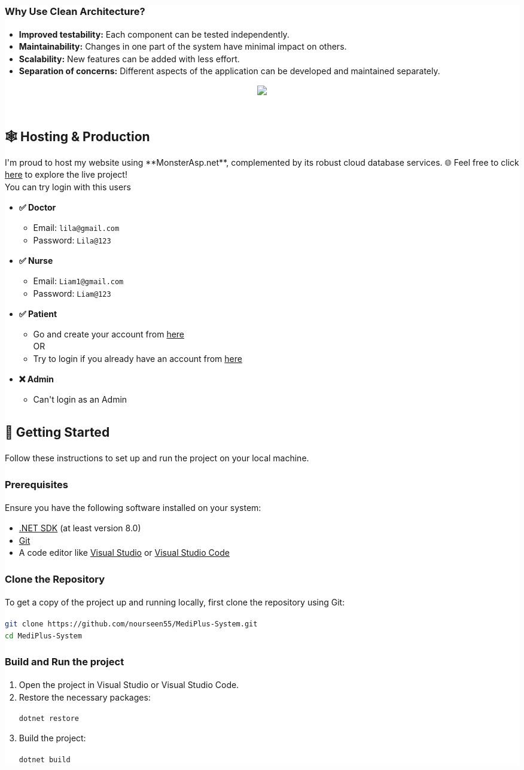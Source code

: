 ### Why Use Clean Architecture?

- **Improved testability:** Each component can be tested independently.
- **Maintainability:** Changes in one part of the system have minimal impact on others.
- **Scalability:** New features can be added with less effort.
- **Separation of concerns:** Different aspects of the application can be developed and maintained separately.
<div align="center">
<img src="https://github.com/user-attachments/assets/eb2d7828-9237-420b-9912-eaeef9d84ee9" width="75%" />
</div>

<br/>
<h2>🕸️ Hosting & Production</h2> 
I'm proud to host my website using **MonsterAsp.net**, complemented by its robust cloud database services.  
🌐 Feel free to click <a href="https://medi-plus.runasp.net">here</a> to explore the live project!<br/>
You can try login with this users
 
- **✅ Doctor**
   - Email: `lila@gmail.com`
   - Password: `Lila@123`

- **✅ Nurse**
   - Email: `Liam1@gmail.com`
   - Password: `Liam@123`

- **✅ Patient**
   - Go and create your account from <a href="https://medi-plus.runasp.net/Identity/Account/Register">here</a><br/>
    OR
   - Try to login if you already have an account from <a href="https://medi-plus.runasp.net/Identity/Account/Login">here</a>
- **❌ Admin**
   - Can't login as an Admin

## 🚀 Getting Started

Follow these instructions to set up and run the project on your local machine.

### Prerequisites

Ensure you have the following software installed on your system:

- [.NET SDK](https://dotnet.microsoft.com/download) (at least version 8.0)
- [Git](https://git-scm.com/)
- A code editor like [Visual Studio](https://visualstudio.microsoft.com/) or [Visual Studio Code](https://code.visualstudio.com/)

### Clone the Repository

To get a copy of the project up and running locally, first clone the repository using Git:
```bash
git clone https://github.com/nourseen55/MediPlus-System.git
cd MediPlus-System
```
### Build and Run the project
1. Open the project in Visual Studio or Visual Studio Code.
2. Restore the necessary packages:
    ```bash
    dotnet restore
    ```
3. Build the project:
    ```bash
    dotnet build